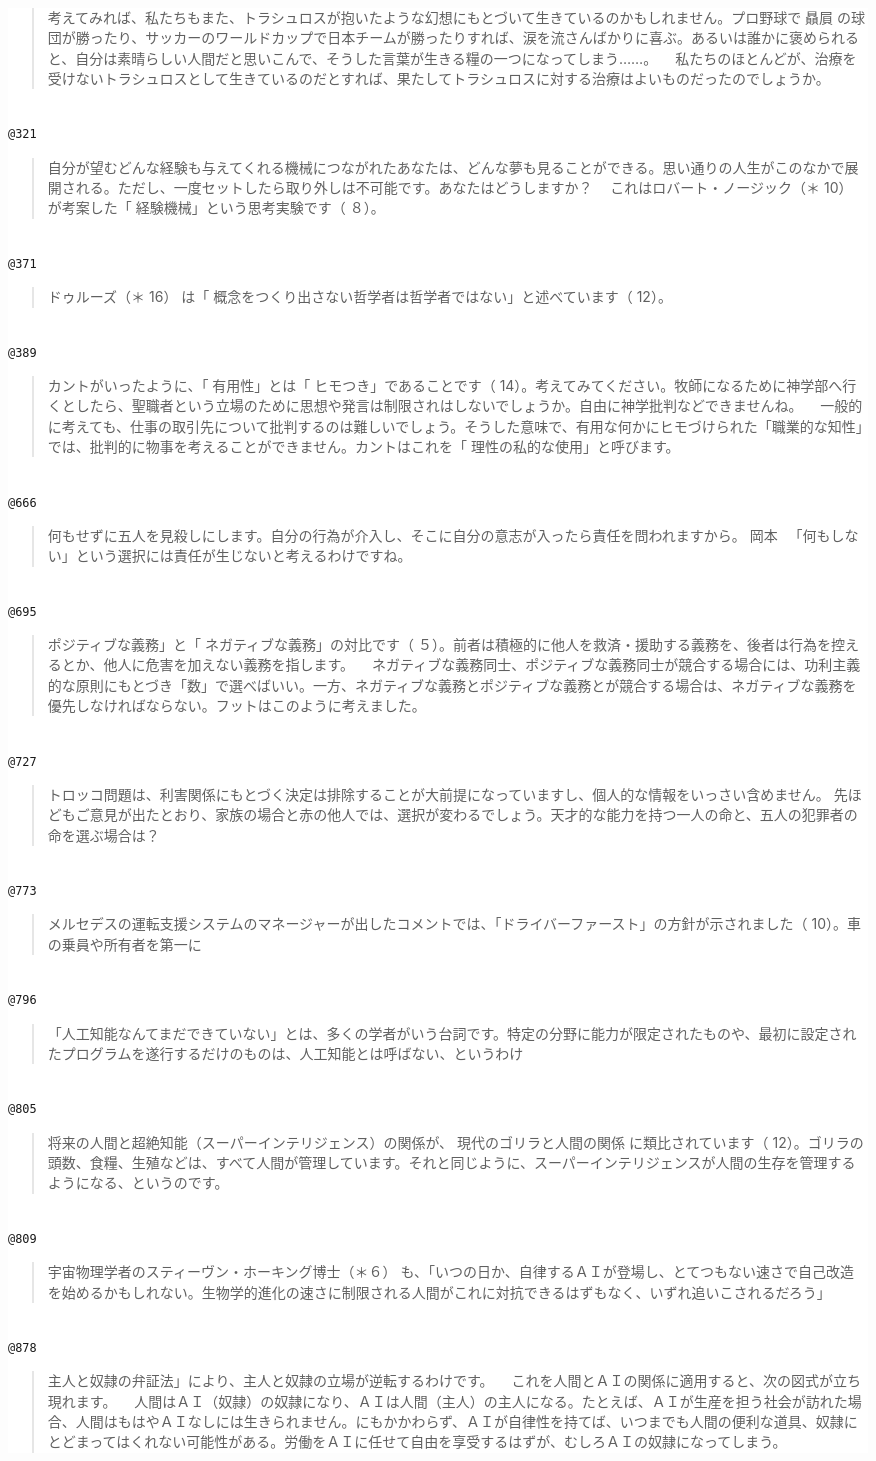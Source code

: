 > 考えてみれば、私たちもまた、トラシュロスが抱いたような幻想にもとづいて生きているのかもしれません。プロ野球で 贔屓 の球団が勝ったり、サッカーのワールドカップで日本チームが勝ったりすれば、涙を流さんばかりに喜ぶ。あるいは誰かに褒められると、自分は素晴らしい人間だと思いこんで、そうした言葉が生きる糧の一つになってしまう……。 　私たちのほとんどが、治療を受けないトラシュロスとして生きているのだとすれば、果たしてトラシュロスに対する治療はよいものだったのでしょうか。  
```
  
@321  
```
> 自分が望むどんな経験も与えてくれる機械につながれたあなたは、どんな夢も見ることができる。思い通りの人生がこのなかで展開される。ただし、一度セットしたら取り外しは不可能です。あなたはどうしますか？ 　これはロバート・ノージック（＊ 10） が考案した「 経験機械」という思考実験です（ ８）。  
```
  
@371  
```
> ドゥルーズ（＊ 16） は「 概念をつくり出さない哲学者は哲学者ではない」と述べています（ 12）。  
```
  
@389  
```
> カントがいったように、「 有用性」とは「 ヒモつき」であることです（ 14）。考えてみてください。牧師になるために神学部へ行くとしたら、聖職者という立場のために思想や発言は制限されはしないでしょうか。自由に神学批判などできませんね。 　一般的に考えても、仕事の取引先について批判するのは難しいでしょう。そうした意味で、有用な何かにヒモづけられた「職業的な知性」では、批判的に物事を考えることができません。カントはこれを「 理性の私的な使用」と呼びます。  
```
  
@666  
```
> 何もせずに五人を見殺しにします。自分の行為が介入し、そこに自分の意志が入ったら責任を問われますから。 岡本 　「何もしない」という選択には責任が生じないと考えるわけですね。  
```
  
@695  
```
> ポジティブな義務」と「 ネガティブな義務」の対比です（ ５）。前者は積極的に他人を救済・援助する義務を、後者は行為を控えるとか、他人に危害を加えない義務を指します。 　ネガティブな義務同士、ポジティブな義務同士が競合する場合には、功利主義的な原則にもとづき「数」で選べばいい。一方、ネガティブな義務とポジティブな義務とが競合する場合は、ネガティブな義務を優先しなければならない。フットはこのように考えました。  
```
  
@727  
```
> トロッコ問題は、利害関係にもとづく決定は排除することが大前提になっていますし、個人的な情報をいっさい含めません。 先ほどもご意見が出たとおり、家族の場合と赤の他人では、選択が変わるでしょう。天才的な能力を持つ一人の命と、五人の犯罪者の命を選ぶ場合は？  
```
  
@773  
```
> メルセデスの運転支援システムのマネージャーが出したコメントでは、「ドライバーファースト」の方針が示されました（ 10）。車の乗員や所有者を第一に  
```
  
@796  
```
> 「人工知能なんてまだできていない」とは、多くの学者がいう台詞です。特定の分野に能力が限定されたものや、最初に設定されたプログラムを遂行するだけのものは、人工知能とは呼ばない、というわけ  
```
  
@805  
```
> 将来の人間と超絶知能（スーパーインテリジェンス）の関係が、 現代のゴリラと人間の関係 に類比されています（ 12）。ゴリラの頭数、食糧、生殖などは、すべて人間が管理しています。それと同じように、スーパーインテリジェンスが人間の生存を管理するようになる、というのです。  
```
  
@809  
```
> 宇宙物理学者のスティーヴン・ホーキング博士（＊６） も、「いつの日か、自律するＡＩが登場し、とてつもない速さで自己改造を始めるかもしれない。生物学的進化の速さに制限される人間がこれに対抗できるはずもなく、いずれ追いこされるだろう」  
```
  
@878  
```
> 主人と奴隷の弁証法」により、主人と奴隷の立場が逆転するわけです。 　これを人間とＡＩの関係に適用すると、次の図式が立ち現れます。 　人間はＡＩ（奴隷）の奴隷になり、ＡＩは人間（主人）の主人になる。たとえば、ＡＩが生産を担う社会が訪れた場合、人間はもはやＡＩなしには生きられません。にもかかわらず、ＡＩが自律性を持てば、いつまでも人間の便利な道具、奴隷にとどまってはくれない可能性がある。労働をＡＩに任せて自由を享受するはずが、むしろＡＩの奴隷になってしまう。  